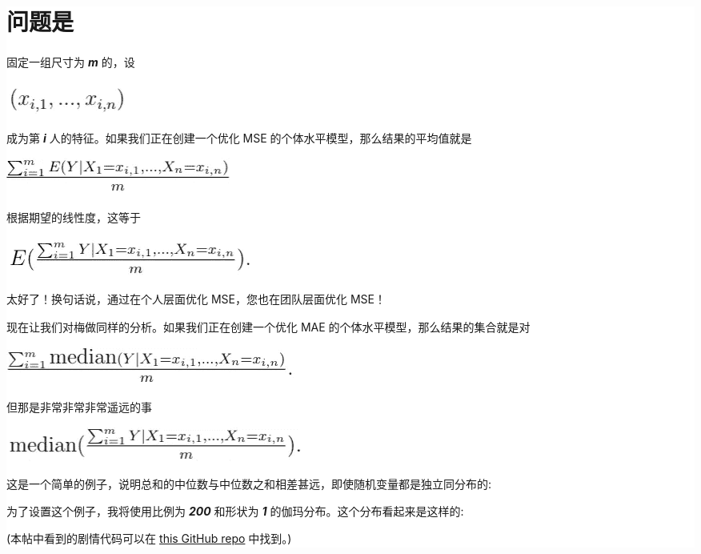 # 问题是

固定一组尺寸为 ***m*** 的，设

![](img/e857f0264a5398c49467736e277cabae.png)

成为第 ***i*** 人的特征。如果我们正在创建一个优化 MSE 的个体水平模型，那么结果的平均值就是

![](img/68c2c0a0c3793a3195cee1ed2009b606.png)

根据期望的线性度，这等于

![](img/7a8b1f46f3dcb04f52ce4f05d0a01b00.png)

太好了！换句话说，通过在个人层面优化 MSE，您也在团队层面优化 MSE！

现在让我们对梅做同样的分析。如果我们正在创建一个优化 MAE 的个体水平模型，那么结果的集合就是对

![](img/5adbaed2589de7d84a6bf30e3ed8f281.png)

但那是非常非常非常遥远的事

![](img/662e0645fabdcc916ae11c6d74430336.png)

这是一个简单的例子，说明总和的中位数与中位数之和相差甚远，即使随机变量都是独立同分布的:

为了设置这个例子，我将使用比例为 ***200*** 和形状为 ***1*** 的伽玛分布。这个分布看起来是这样的:

(本帖中看到的剧情代码可以在 [this GitHub repo](https://github.com/lumiata/tech_blog/blob/master/Individual_Model_Optimization/Individual_Model_Blog_Code.ipynb) 中找到。)
